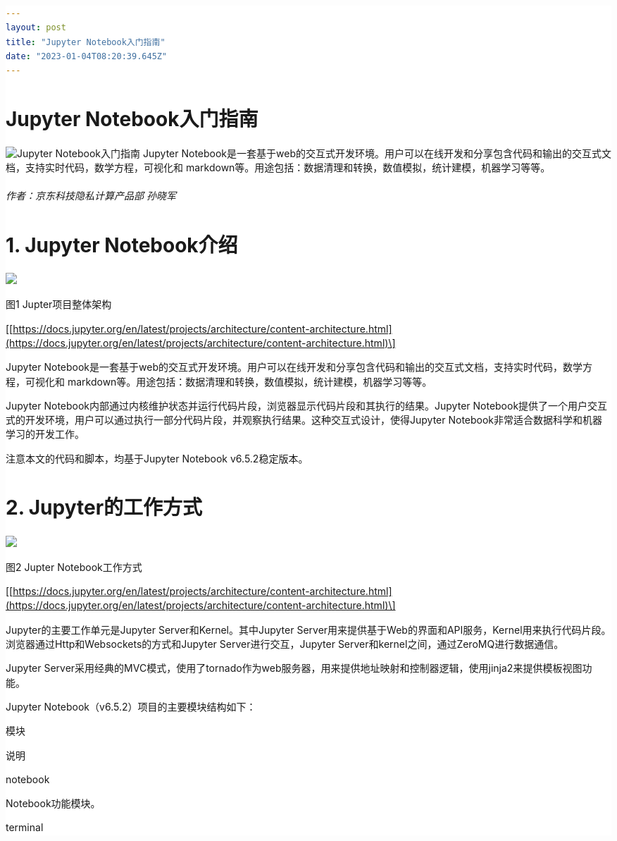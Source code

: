 ```yaml
---
layout: post
title: "Jupyter Notebook入门指南"
date: "2023-01-04T08:20:39.645Z"
---
```

Jupyter Notebook入门指南
====================

![Jupyter Notebook入门指南](https://img2023.cnblogs.com/blog/2927063/202301/2927063-20230104093001562-648234957.png) Jupyter Notebook是一套基于web的交互式开发环境。用户可以在线开发和分享包含代码和输出的交互式文档，支持实时代码，数学方程，可视化和 markdown等。用途包括：数据清理和转换，数值模拟，统计建模，机器学习等等。

###### 作者：京东科技隐私计算产品部 孙晓军

**1\. Jupyter Notebook介绍**
==========================

![](https://p3-juejin.byteimg.com/tos-cn-i-k3u1fbpfcp/f0fd0cb99ada45f5ac32b7a1aa7881b5~tplv-k3u1fbpfcp-zoom-1.image)

图1 Jupter项目整体架构

\[[https://docs.jupyter.org/en/latest/projects/architecture/content-architecture.html](https://docs.jupyter.org/en/latest/projects/architecture/content-architecture.html)\]

Jupyter Notebook是一套基于web的交互式开发环境。用户可以在线开发和分享包含代码和输出的交互式文档，支持实时代码，数学方程，可视化和 markdown等。用途包括：数据清理和转换，数值模拟，统计建模，机器学习等等。

Jupyter Notebook内部通过内核维护状态并运行代码片段，浏览器显示代码片段和其执行的结果。Jupyter Notebook提供了一个用户交互式的开发环境，用户可以通过执行一部分代码片段，并观察执行结果。这种交互式设计，使得Jupyter Notebook非常适合数据科学和机器学习的开发工作。

注意本文的代码和脚本，均基于Jupyter Notebook v6.5.2稳定版本。

**2\. Jupyter的工作方式**
====================

![](https://p3-juejin.byteimg.com/tos-cn-i-k3u1fbpfcp/1e5ff3f79ea24257a2c626f0a2ebda36~tplv-k3u1fbpfcp-zoom-1.image)

图2 Jupter Notebook工作方式

\[[https://docs.jupyter.org/en/latest/projects/architecture/content-architecture.html](https://docs.jupyter.org/en/latest/projects/architecture/content-architecture.html)\]

Jupyter的主要工作单元是Jupyter Server和Kernel。其中Jupyter Server用来提供基于Web的界面和API服务，Kernel用来执行代码片段。浏览器通过Http和Websockets的方式和Jupyter Server进行交互，Jupyter Server和kernel之间，通过ZeroMQ进行数据通信。

Jupyter Server采用经典的MVC模式，使用了tornado作为web服务器，用来提供地址映射和控制器逻辑，使用jinja2来提供模板视图功能。

Jupyter Notebook（v6.5.2）项目的主要模块结构如下：

模块

说明

notebook

Notebook功能模块。

terminal
